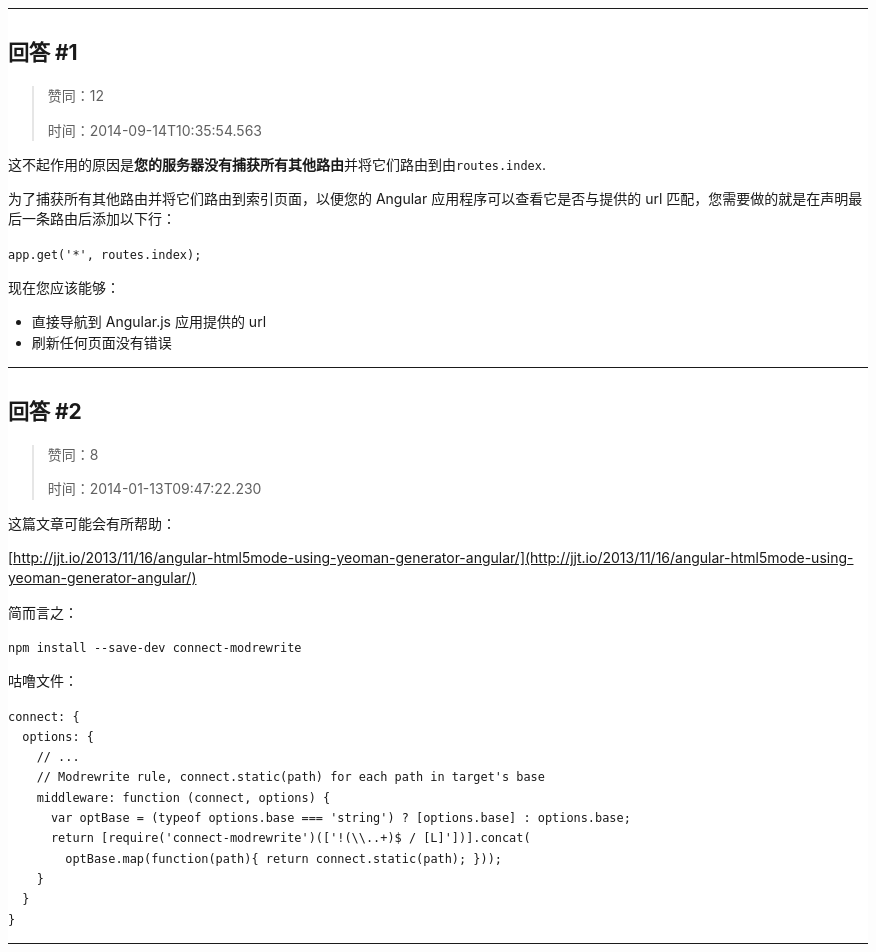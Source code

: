 * * *

## 回答 #1

> 赞同：12
> 
> 时间：2014-09-14T10:35:54.563

这不起作用的原因是**您的服务器没有捕获所有其他路由**并将它们路由到由`routes.index`.

为了捕获所有其他路由并将它们路由到索引页面，以便您的 Angular 应用程序可以查看它是否与提供的 url 匹配，您需要做的就是在声明最后一条路由后添加以下行：

```
app.get('*', routes.index); 
```

现在您应该能够：

*   直接导航到 Angular.js 应用提供的 url
*   刷新任何页面没有错误

* * *

## 回答 #2

> 赞同：8
> 
> 时间：2014-01-13T09:47:22.230

这篇文章可能会有所帮助：

[http://jjt.io/2013/11/16/angular-html5mode-using-yeoman-generator-angular/](http://jjt.io/2013/11/16/angular-html5mode-using-yeoman-generator-angular/)

简而言之：

```
npm install --save-dev connect-modrewrite 
```

咕噜文件：

```
connect: {
  options: {
    // ...
    // Modrewrite rule, connect.static(path) for each path in target's base
    middleware: function (connect, options) {
      var optBase = (typeof options.base === 'string') ? [options.base] : options.base;
      return [require('connect-modrewrite')(['!(\\..+)$ / [L]'])].concat(
        optBase.map(function(path){ return connect.static(path); }));
    }
  }
} 
```

* * *
